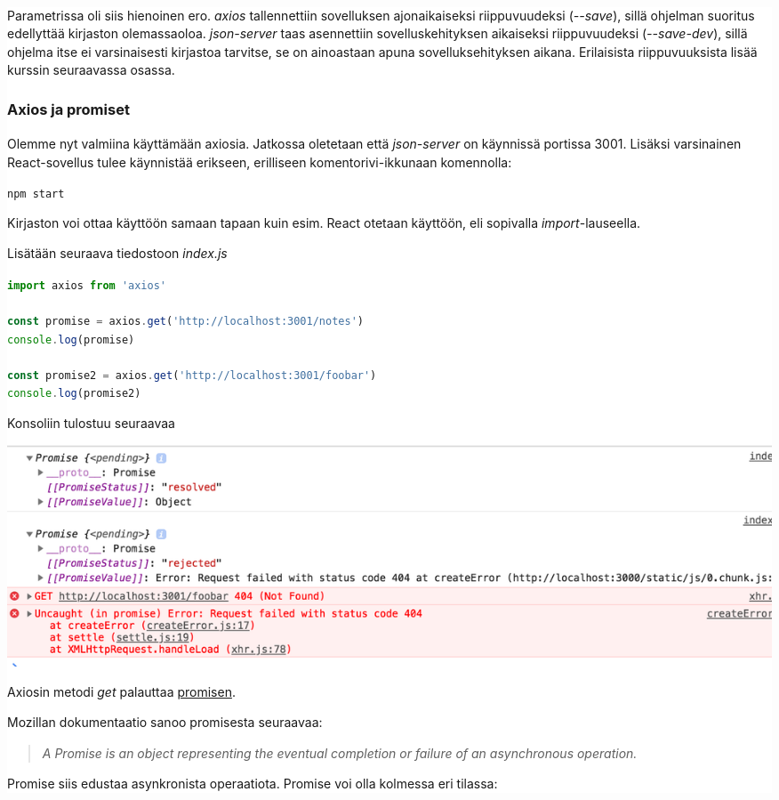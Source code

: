 Parametrissa oli siis hienoinen ero. <i>axios</i> tallennettiin sovelluksen ajonaikaiseksi riippuvuudeksi (_--save_), sillä ohjelman suoritus edellyttää kirjaston olemassaoloa. <i>json-server</i> taas asennettiin sovelluskehityksen aikaiseksi riippuvuudeksi (_--save-dev_), sillä ohjelma itse ei varsinaisesti kirjastoa tarvitse, se on ainoastaan apuna sovelluksehityksen aikana. Erilaisista riippuvuuksista lisää kurssin seuraavassa osassa.

### Axios ja promiset

Olemme nyt valmiina käyttämään axiosia. Jatkossa oletetaan että <i>json-server</i> on käynnissä portissa 3001. Lisäksi varsinainen React-sovellus tulee käynnistää erikseen, erilliseen komentorivi-ikkunaan komennolla:

```npm start```

Kirjaston voi ottaa käyttöön samaan tapaan kuin esim. React otetaan käyttöön, eli sopivalla <em>import</em>-lauseella.

Lisätään seuraava tiedostoon <i>index.js</i>

```js
import axios from 'axios'

const promise = axios.get('http://localhost:3001/notes')
console.log(promise)

const promise2 = axios.get('http://localhost:3001/foobar')
console.log(promise2)
```

Konsoliin tulostuu seuraavaa

![](../../images/2/16b.png)

Axiosin metodi _get_ palauttaa [promisen](https://developer.mozilla.org/en-US/docs/Web/JavaScript/Guide/Using_promises).

Mozillan dokumentaatio sanoo promisesta seuraavaa:

> <i>A Promise is an object representing the eventual completion or failure of an asynchronous operation.</i>

Promise siis edustaa asynkronista operaatiota. Promise voi olla kolmessa eri tilassa:
